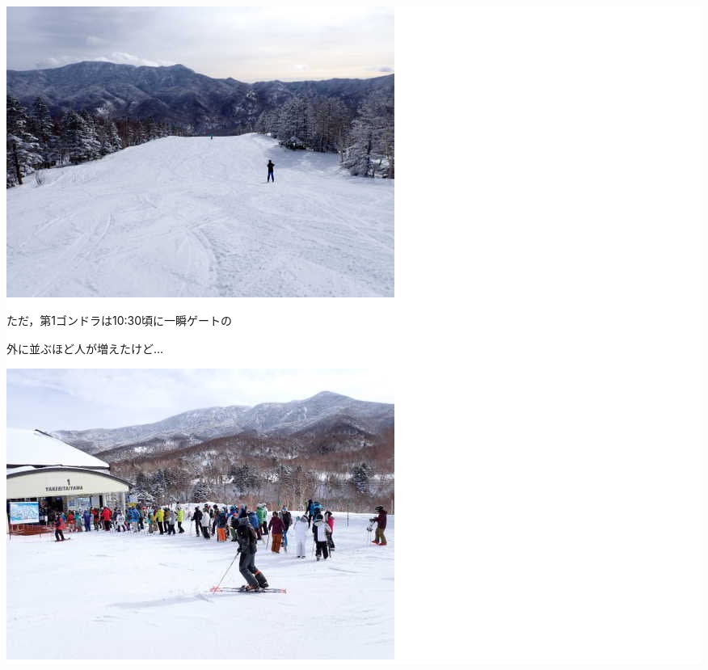 ![b524eeba2ac2be11c194ca0ce8c99dd4.jpg](images/b524eeba2ac2be11c194ca0ce8c99dd4.jpg)







ただ，第1ゴンドラは10:30頃に一瞬ゲートの


外に並ぶほど人が増えたけど…




![c5d46f3f6560e605383912ef07ba9d34.jpg](images/c5d46f3f6560e605383912ef07ba9d34.jpg)




